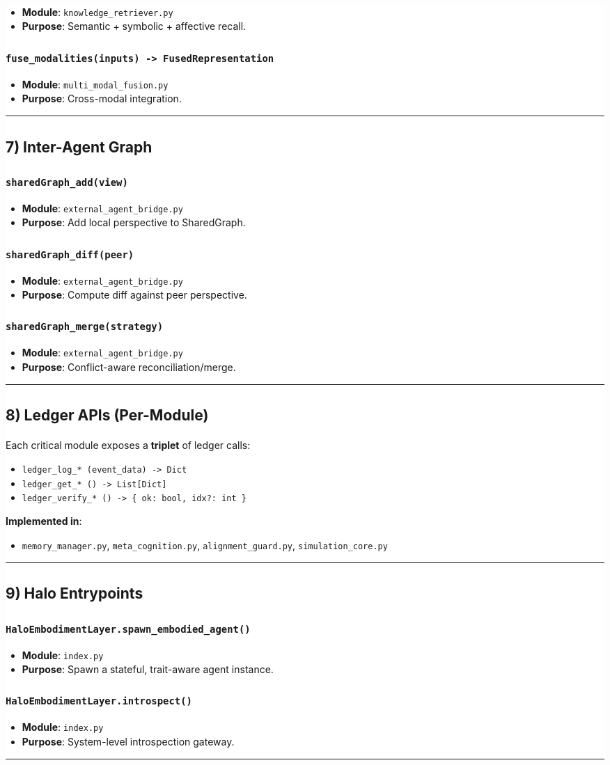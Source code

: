 * **Module**: `knowledge_retriever.py`
* **Purpose**: Semantic + symbolic + affective recall.

### `fuse_modalities(inputs) -> FusedRepresentation`

* **Module**: `multi_modal_fusion.py`
* **Purpose**: Cross-modal integration.

---

## 7) Inter-Agent Graph

### `sharedGraph_add(view)`

* **Module**: `external_agent_bridge.py`
* **Purpose**: Add local perspective to SharedGraph.

### `sharedGraph_diff(peer)`

* **Module**: `external_agent_bridge.py`
* **Purpose**: Compute diff against peer perspective.

### `sharedGraph_merge(strategy)`

* **Module**: `external_agent_bridge.py`
* **Purpose**: Conflict-aware reconciliation/merge.

---

## 8) Ledger APIs (Per-Module)

Each critical module exposes a **triplet** of ledger calls:

* `ledger_log_* (event_data) -> Dict`
* `ledger_get_* () -> List[Dict]`
* `ledger_verify_* () -> { ok: bool, idx?: int }`

**Implemented in**:

* `memory_manager.py`, `meta_cognition.py`, `alignment_guard.py`, `simulation_core.py`

---

## 9) Halo Entrypoints

### `HaloEmbodimentLayer.spawn_embodied_agent()`

* **Module**: `index.py`
* **Purpose**: Spawn a stateful, trait-aware agent instance.

### `HaloEmbodimentLayer.introspect()`

* **Module**: `index.py`
* **Purpose**: System-level introspection gateway.

---